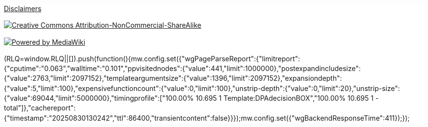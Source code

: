 [Disclaimers](/index.php?title=GDPRhub:General_disclaimer)

[![Creative Commons Attribution-NonCommercial-ShareAlike](/resources/assets/licenses/cc-by-nc-sa.png)](https://creativecommons.org/licenses/by-nc-sa/4.0/)

[![Powered by MediaWiki](/resources/assets/poweredby_mediawiki_88x31.png)](https://www.mediawiki.org/)

(RLQ=window.RLQ||\[\]).push(function(){mw.config.set({"wgPageParseReport":{"limitreport":{"cputime":"0.063","walltime":"0.101","ppvisitednodes":{"value":441,"limit":1000000},"postexpandincludesize":{"value":2763,"limit":2097152},"templateargumentsize":{"value":1396,"limit":2097152},"expansiondepth":{"value":5,"limit":100},"expensivefunctioncount":{"value":0,"limit":100},"unstrip-depth":{"value":0,"limit":20},"unstrip-size":{"value":69044,"limit":5000000},"timingprofile":\["100.00% 10.695 1 Template:DPAdecisionBOX","100.00% 10.695 1 -total"\]},"cachereport":{"timestamp":"20250830130242","ttl":86400,"transientcontent":false}}});mw.config.set({"wgBackendResponseTime":411});});